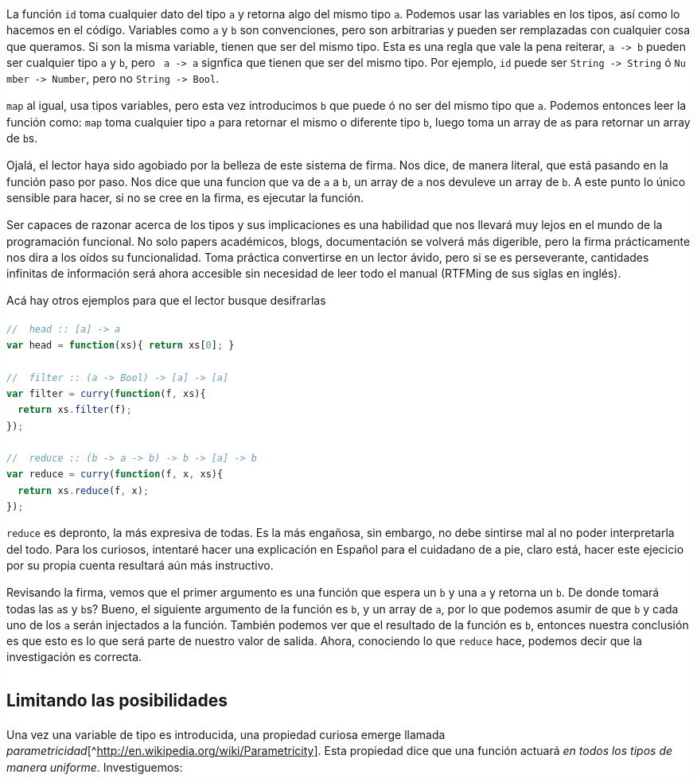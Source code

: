 La función `id` toma cualquier dato del tipo `a` y retorna algo del mismo tipo `a`. Podemos usar las variables en los tipos, así como lo hacemos en el código. Variables como `a` y `b` son convenciones, pero son arbitrarias y pueden ser remplazadas con cualquier cosa que queramos. Si son la misma variable, tienen que ser del mismo tipo. Esta es una regla que vale la pena reiterar, `a -> b` pueden ser cualquier tipo `a` y `b`, pero ` a -> a` signfica que tienen que ser del mismo tipo. Por ejemplo, `id` puede ser `String -> String` ó `Number -> Number`, pero no `String -> Bool`.

`map` al igual, usa tipos variables, pero esta vez introducimos `b` que puede ó no ser del mismo tipo que `a`. Podemos entonces leer la función como: `map` toma cualquier tipo `a` para retornar el mismo o diferente tipo `b`, luego toma un array de `a`s para retornar un array de `b`s.

Ojalá, el lector haya sido agobiado por la belleza de este sistema de firma. Nos dice, de manera literal, que está pasando en la función paso por paso. Nos dice que una funcion que va de `a` a `b`, un array de `a` nos devuleve un array de `b`. A este punto lo único sensible para hacer, si no se cree en la firma, es ejecutar la función. 

Ser capaces de razonar acerca de los tipos y sus implicaciones es una habilidad que nos llevará muy lejos en el mundo de la programación funcional. No solo papers académicos, blogs, documentación se volverá más digerible, pero la firma prácticamente nos dira a los oídos su funcionalidad. Toma práctica convertirse en un lector ávido, pero si se es perseverante, cantidades infinitas de información será ahora accesible sin necesidad de leer todo el manual (RTFMing de sus siglas en inglés).

Acá hay otros ejemplos para que el lector busque desifrarlas

```js
//  head :: [a] -> a
var head = function(xs){ return xs[0]; }

//  filter :: (a -> Bool) -> [a] -> [a]
var filter = curry(function(f, xs){
  return xs.filter(f);
});

//  reduce :: (b -> a -> b) -> b -> [a] -> b
var reduce = curry(function(f, x, xs){
  return xs.reduce(f, x);
});
```
`reduce` es depronto, la más expresiva de todas. Es la más engañosa, sin embargo, no debe sintirse mal al no poder interpretarla del todo. Para los curiosos, intentaré hacer una explicación en Español para el cuidadano de a pie, claro está, hacer este ejecicio por su propia cuenta resultará aún más instructivo.

Revisando la firma, vemos que el primer argumento es una función que espera un `b` y una `a` y retorna un `b`. De donde tomará todas las `a`s y `b`s? Bueno, el siguiente argumento de la función es `b`, y un array de `a`, por lo que podemos asumir de que `b` y cada uno de los `a` serán injectados a la función. También podemos ver que el resultado de la función es `b`, entonces nuestra conclusión es que esto es lo que será parte de nuestro valor de salida. Ahora, conociendo lo que `reduce` hace, podemos decir que la investigación es correcta. 

## Limitando las posibilidades

Una vez una variable de tipo es introducida, una propiedad curiosa emerge llamada *parametricidad*[^http://en.wikipedia.org/wiki/Parametricity]. Esta propiedad dice que una función actuará *en todos los tipos de manera uniforme*. Investiguemos:
